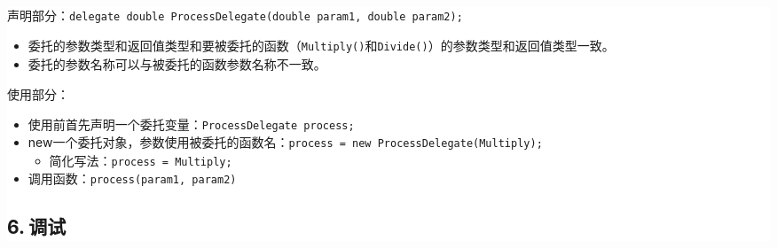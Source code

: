 声明部分：`delegate double ProcessDelegate(double param1, double param2);`

- 委托的参数类型和返回值类型和要被委托的函数（`Multiply()`和`Divide()`）的参数类型和返回值类型一致。
- 委托的参数名称可以与被委托的函数参数名称不一致。

使用部分：

- 使用前首先声明一个委托变量：`ProcessDelegate process;`
- new一个委托对象，参数使用被委托的函数名：`process = new ProcessDelegate(Multiply);`
	- 简化写法：`process = Multiply;`
- 调用函数：`process(param1, param2)`

## 6. 调试

